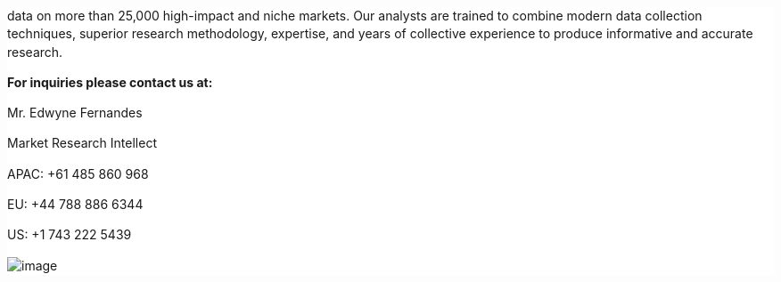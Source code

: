 data on more than 25,000 high-impact and niche markets. Our analysts are trained to combine modern data collection techniques, superior research methodology, expertise, and years of collective experience to produce informative and accurate research.</span></p><p><strong>For inquiries please contact us at:</strong></p><p>Mr. Edwyne Fernandes</p><p>Market Research Intellect</p><p>APAC: +61 485 860 968</p><p>EU: +44 788 886 6344</p><p>US: +1 743 222 5439</p>
![image](https://github.com/user-attachments/assets/85124ec9-4ce0-4aa4-a63c-dd368969d0ac)
